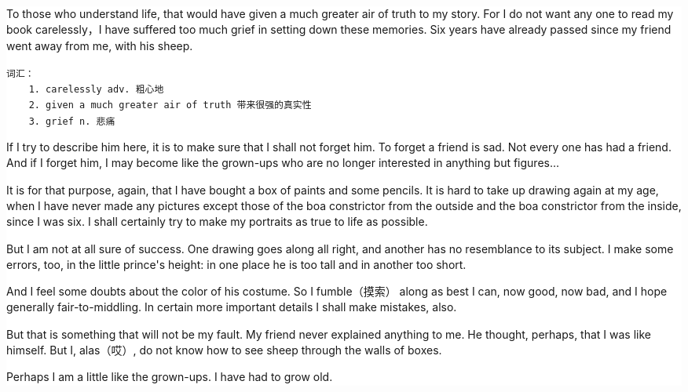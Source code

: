 To those who understand life, that would have given a much greater air of truth to my story. For I do not want any one to read my book carelessly，I have suffered too much grief in setting down these memories. Six years have already passed since my friend went away from me, with his sheep.

```
词汇：
    1. carelessly adv. 粗心地
    2. given a much greater air of truth 带来很强的真实性
    3. grief n. 悲痛
```

If I try to describe him here, it is to make sure that I shall not forget him. To forget a friend is sad. Not every one has had a friend. And if I forget him, I may become like the grown-ups who are no longer interested in anything but figures...

It is for that purpose, again, that I have bought a box of paints and some pencils. It is hard to take up drawing again at my age, when I have never made any pictures except those of the boa constrictor from the outside and the boa constrictor from the inside, since I was six. I shall certainly try to make my portraits as true to life as possible.

But I am not at all sure of success. One drawing goes along all right, and another has no resemblance to its subject. I make some errors, too, in the little prince's height: in one place he is too tall and in another too short.

And I feel some doubts about the color of his costume. So I fumble（摸索） along as best I can, now good, now bad, and I hope generally fair-to-middling. In certain more important details I shall make mistakes, also.

But that is something that will not be my fault. My friend never explained anything to me. He thought, perhaps, that I was like himself. But I, alas（哎）, do not know how to see sheep through the walls of boxes.

Perhaps I am a little like the grown-ups. I have had to grow old.